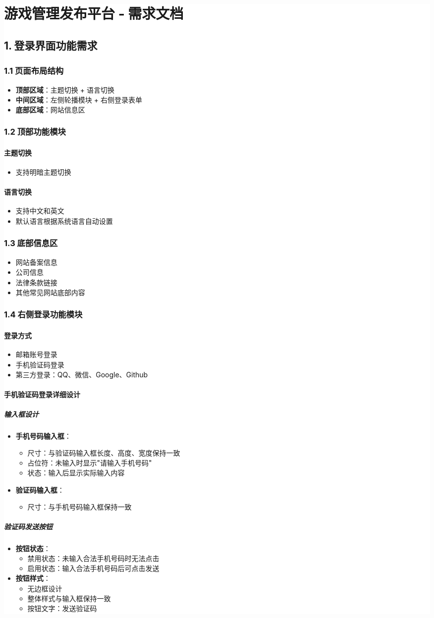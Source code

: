 # 游戏管理发布平台 - 需求文档

## 1. 登录界面功能需求

### 1.1 页面布局结构
- **顶部区域**：主题切换 + 语言切换
- **中间区域**：左侧轮播模块 + 右侧登录表单
- **底部区域**：网站信息区

### 1.2 顶部功能模块
#### 主题切换
- 支持明暗主题切换

#### 语言切换
- 支持中文和英文
- 默认语言根据系统语言自动设置

### 1.3 底部信息区
- 网站备案信息
- 公司信息
- 法律条款链接
- 其他常见网站底部内容

### 1.4 右侧登录功能模块
#### 登录方式
- 邮箱账号登录
- 手机验证码登录
- 第三方登录：QQ、微信、Google、Github

#### 手机验证码登录详细设计
##### 输入框设计
- **手机号码输入框**：
  - 尺寸：与验证码输入框长度、高度、宽度保持一致
  - 占位符：未输入时显示"请输入手机号码"
  - 状态：输入后显示实际输入内容

- **验证码输入框**：
  - 尺寸：与手机号码输入框保持一致

##### 验证码发送按钮
- **按钮状态**：
  - 禁用状态：未输入合法手机号码时无法点击
  - 启用状态：输入合法手机号码后可点击发送
- **按钮样式**：
  - 无边框设计
  - 整体样式与输入框保持一致
  - 按钮文字：发送验证码
